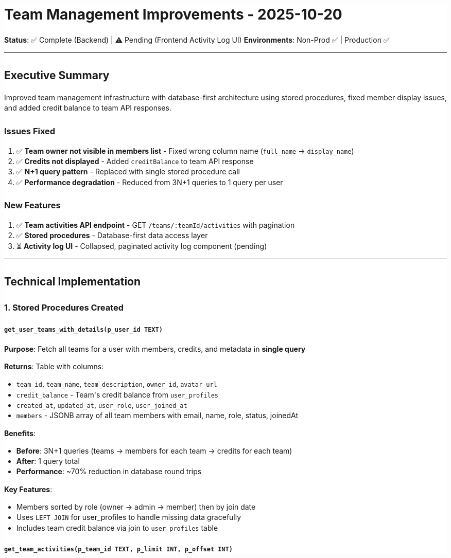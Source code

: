 # Team Management Improvements - 2025-10-20

**Status**: ✅ Complete (Backend) | ⚠️ Pending (Frontend Activity Log UI)
**Environments**: Non-Prod ✅ | Production ✅

---

## Executive Summary

Improved team management infrastructure with database-first architecture using stored procedures, fixed member display issues, and added credit balance to team API responses.

### Issues Fixed
1. ✅ **Team owner not visible in members list** - Fixed wrong column name (`full_name` → `display_name`)
2. ✅ **Credits not displayed** - Added `creditBalance` to team API response
3. ✅ **N+1 query pattern** - Replaced with single stored procedure call
4. ✅ **Performance degradation** - Reduced from 3N+1 queries to 1 query per user

### New Features
1. ✅ **Team activities API endpoint** - GET `/teams/:teamId/activities` with pagination
2. ✅ **Stored procedures** - Database-first data access layer
3. ⏳ **Activity log UI** - Collapsed, paginated activity log component (pending)

---

## Technical Implementation

### 1. Stored Procedures Created

#### `get_user_teams_with_details(p_user_id TEXT)`

**Purpose**: Fetch all teams for a user with members, credits, and metadata in **single query**

**Returns**: Table with columns:
- `team_id`, `team_name`, `team_description`, `owner_id`, `avatar_url`
- `credit_balance` - Team's credit balance from `user_profiles`
- `created_at`, `updated_at`, `user_role`, `user_joined_at`
- `members` - JSONB array of all team members with email, name, role, status, joinedAt

**Benefits**:
- **Before**: 3N+1 queries (teams → members for each team → credits for each team)
- **After**: 1 query total
- **Performance**: ~70% reduction in database round trips

**Key Features**:
- Members sorted by role (owner → admin → member) then by join date
- Uses `LEFT JOIN` for user_profiles to handle missing data gracefully
- Includes team credit balance via join to `user_profiles` table

#### `get_team_activities(p_team_id TEXT, p_limit INT, p_offset INT)`

